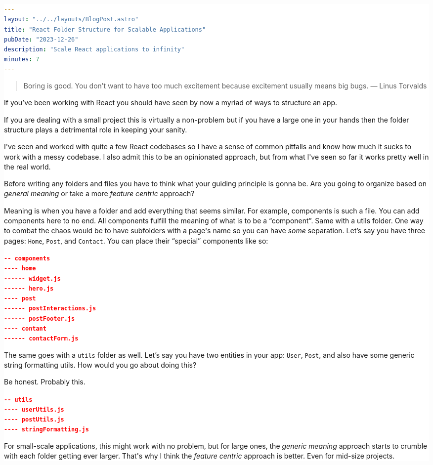 ```yaml
---
layout: "../../layouts/BlogPost.astro"
title: "React Folder Structure for Scalable Applications"
pubDate: "2023-12-26"
description: "Scale React applications to infinity"
minutes: 7
---
```


> Boring is good. You don’t want to have too much excitement because excitement usually means big bugs. — Linus Torvalds

If you’ve been working with React you should have seen by now a myriad of ways to structure an app.

If you are dealing with a small project this is virtually a non-problem but if you have a large one in your hands then the folder structure plays a detrimental role in keeping your sanity.

I've seen and worked with quite a few React codebases so I have a sense of common pitfalls and know how much it sucks to work with a messy codebase. I also admit this to be an opinionated approach, but from what I've seen so far it works pretty well in the real world.

Before writing any folders and files you have to think what your guiding principle is gonna be. Are you going to organize based on _general meaning_ or take a more _feature centric_ approach?

Meaning is when you have a folder and add everything that seems similar. For example, components is such a file. You can add components here to no end. All components fulfill the meaning of what is to be a “component”. Same with a utils folder. One way to combat the chaos would be to have subfolders with a page's name so you can have _some_ separation. Let’s say you have three pages: `Home`, `Post`, and `Contact`. You can place their “special” components like so:

```json
-- components
---- home
------ widget.js
------ hero.js
---- post
------ postInteractions.js
------ postFooter.js
---- contant
------ contactForm.js
```

The same goes with a `utils` folder as well. Let’s say you have two entities in your app: `User`, `Post`, and also have some generic string formatting utils. How would you go about doing this?

Be honest. Probably this.

```json
-- utils
---- userUtils.js
---- postUtils.js
---- stringFormatting.js
```

For small-scale applications, this might work with no problem, but for large ones, the _generic_ _meaning_ approach starts to crumble with each folder getting ever larger. That's why I think the _feature centric_ approach is better. Even for mid-size projects.
